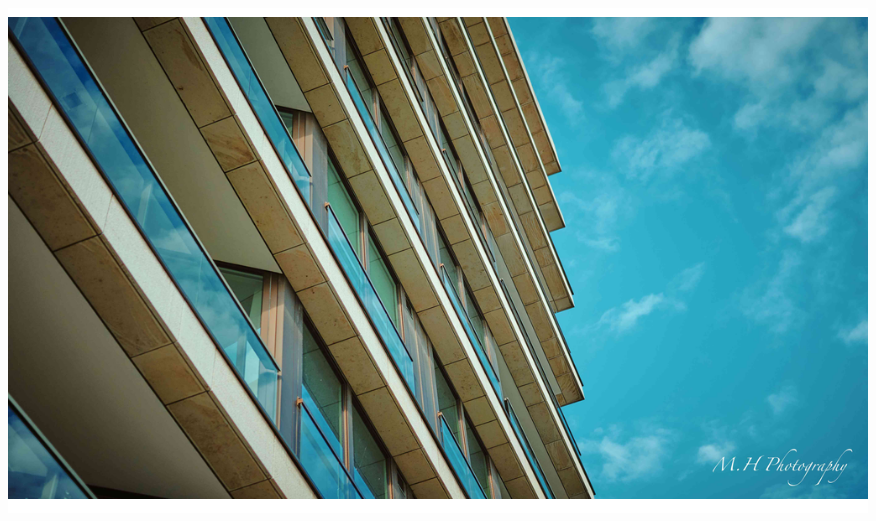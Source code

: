 <p style="text-align:center;"><img loading="lazy" src="04.jpg" alt="" style="object-fit:scale-down;
height:500px;/></p>
<p style="text-align:center;"><img loading="lazy" src="05.jpg" alt="" style="object-fit:scale-down;
height:500px;/></p>